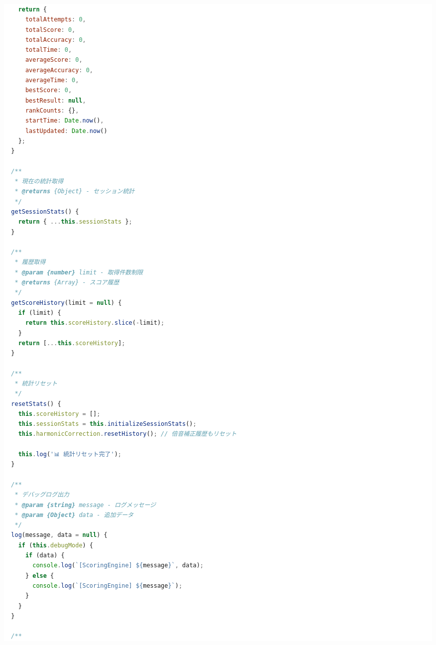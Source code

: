 ```javascript
    return {
      totalAttempts: 0,
      totalScore: 0,
      totalAccuracy: 0,
      totalTime: 0,
      averageScore: 0,
      averageAccuracy: 0,
      averageTime: 0,
      bestScore: 0,
      bestResult: null,
      rankCounts: {},
      startTime: Date.now(),
      lastUpdated: Date.now()
    };
  }
  
  /**
   * 現在の統計取得
   * @returns {Object} - セッション統計
   */
  getSessionStats() {
    return { ...this.sessionStats };
  }
  
  /**
   * 履歴取得
   * @param {number} limit - 取得件数制限
   * @returns {Array} - スコア履歴
   */
  getScoreHistory(limit = null) {
    if (limit) {
      return this.scoreHistory.slice(-limit);
    }
    return [...this.scoreHistory];
  }
  
  /**
   * 統計リセット
   */
  resetStats() {
    this.scoreHistory = [];
    this.sessionStats = this.initializeSessionStats();
    this.harmonicCorrection.resetHistory(); // 倍音補正履歴もリセット
    
    this.log('📊 統計リセット完了');
  }
  
  /**
   * デバッグログ出力
   * @param {string} message - ログメッセージ
   * @param {Object} data - 追加データ
   */
  log(message, data = null) {
    if (this.debugMode) {
      if (data) {
        console.log(`[ScoringEngine] ${message}`, data);
      } else {
        console.log(`[ScoringEngine] ${message}`);
      }
    }
  }
  
  /**
```